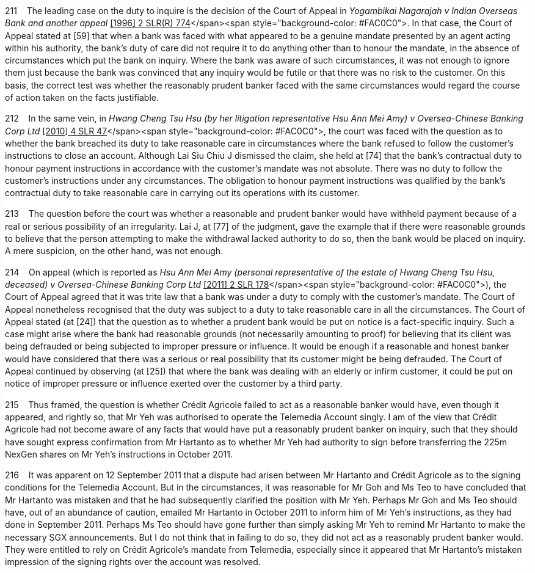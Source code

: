 211    The leading case on the duty to inquire is the decision of the Court of Appeal in _Yogambikai Nagarajah v Indian Overseas Bank and another appeal_ [[1996] 2 SLR(R) 774]("https://www.open.gov.sg")</span><span style="background-color: #FAC0C0">. In that case, the Court of Appeal stated at [59] that when a bank was faced with what appeared to be a genuine mandate presented by an agent acting within his authority, the bank’s duty of care did not require it to do anything other than to honour the mandate, in the absence of circumstances which put the bank on inquiry. Where the bank was aware of such circumstances, it was not enough to ignore them just because the bank was convinced that any inquiry would be futile or that there was no risk to the customer. On this basis, the correct test was whether the reasonably prudent banker faced with the same circumstances would regard the course of action taken on the facts justifiable. 


212    In the same vein, in _Hwang Cheng Tsu Hsu (by her litigation representative Hsu Ann Mei Amy) v Oversea-Chinese Banking Corp Ltd_ [[2010] 4 SLR 47]("https://www.open.gov.sg")</span><span style="background-color: #FAC0C0">, the court was faced with the question as to whether the bank breached its duty to take reasonable care in circumstances where the bank refused to follow the customer’s instructions to close an account. Although Lai Siu Chiu J dismissed the claim, she held at [74] that the bank’s contractual duty to honour payment instructions in accordance with the customer’s mandate was not absolute. There was no duty to follow the customer’s instructions under any circumstances. The obligation to honour payment instructions was qualified by the bank’s contractual duty to take reasonable care in carrying out its operations with its customer. 

213    The question before the court was whether a reasonable and prudent banker would have withheld payment because of a real or serious possibility of an irregularity. Lai J, at [77] of the judgment, gave the example that if there were reasonable grounds to believe that the person attempting to make the withdrawal lacked authority to do so, then the bank would be placed on inquiry. A mere suspicion, on the other hand, was not enough. 

214    On appeal (which is reported as _Hsu Ann Mei Amy (personal representative of the estate of Hwang Cheng Tsu Hsu, deceased) v Oversea-Chinese Banking Corp Ltd_ [[2011] 2 SLR 178]("https://www.open.gov.sg")</span><span style="background-color: #FAC0C0">), the Court of Appeal agreed that it was trite law that a bank was under a duty to comply with the customer’s mandate. The Court of Appeal nonetheless recognised that the duty was subject to a duty to take reasonable care in all the circumstances. The Court of Appeal stated (at [24]) that the question as to whether a prudent bank would be put on notice is a fact-specific inquiry. Such a case might arise where the bank had reasonable grounds (not necessarily amounting to proof) for believing that its client was being defrauded or being subjected to improper pressure or influence. It would be enough if a reasonable and honest banker would have considered that there was a serious or real possibility that its customer might be being defrauded. The Court of Appeal continued by observing (at [25]) that where the bank was dealing with an elderly or infirm customer, it could be put on notice of improper pressure or influence exerted over the customer by a third party. 

215    Thus framed, the question is whether Crédit Agricole failed to act as a reasonable banker would have, even though it appeared, and rightly so, that Mr Yeh was authorised to operate the Telemedia Account singly. I am of the view that Crédit Agricole had not become aware of any facts that would have put a reasonably prudent banker on inquiry, such that they should have sought express confirmation from Mr Hartanto as to whether Mr Yeh had authority to sign before transferring the 225m NexGen shares on Mr Yeh’s instructions in October 2011. 

216    It was apparent on 12 September 2011 that a dispute had arisen between Mr Hartanto and Crédit Agricole as to the signing conditions for the Telemedia Account. But in the circumstances, it was reasonable for Mr Goh and Ms Teo to have concluded that Mr Hartanto was mistaken and that he had subsequently clarified the position with Mr Yeh. Perhaps Mr Goh and Ms Teo should have, out of an abundance of caution, emailed Mr Hartanto in October 2011 to inform him of Mr Yeh’s instructions, as they had done in September 2011. Perhaps Ms Teo should have gone further than simply asking Mr Yeh to remind Mr Hartanto to make the necessary SGX announcements. But I do not think that in failing to do so, they did not act as a reasonably prudent banker would. They were entitled to rely on Crédit Agricole’s mandate from Telemedia, especially since it appeared that Mr Hartanto’s mistaken impression of the signing rights over the account was resolved. 
